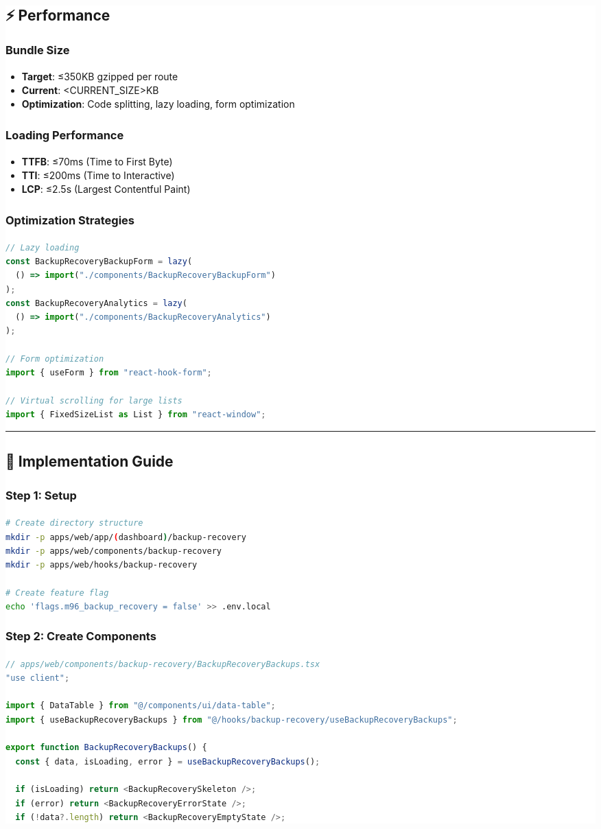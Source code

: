 
## ⚡ Performance

### Bundle Size

- **Target**: ≤350KB gzipped per route
- **Current**: <CURRENT_SIZE>KB
- **Optimization**: Code splitting, lazy loading, form optimization

### Loading Performance

- **TTFB**: ≤70ms (Time to First Byte)
- **TTI**: ≤200ms (Time to Interactive)
- **LCP**: ≤2.5s (Largest Contentful Paint)

### Optimization Strategies

```typescript
// Lazy loading
const BackupRecoveryBackupForm = lazy(
  () => import("./components/BackupRecoveryBackupForm")
);
const BackupRecoveryAnalytics = lazy(
  () => import("./components/BackupRecoveryAnalytics")
);

// Form optimization
import { useForm } from "react-hook-form";

// Virtual scrolling for large lists
import { FixedSizeList as List } from "react-window";
```

---

## 🚀 Implementation Guide

### Step 1: Setup

```bash
# Create directory structure
mkdir -p apps/web/app/(dashboard)/backup-recovery
mkdir -p apps/web/components/backup-recovery
mkdir -p apps/web/hooks/backup-recovery

# Create feature flag
echo 'flags.m96_backup_recovery = false' >> .env.local
```

### Step 2: Create Components

```typescript
// apps/web/components/backup-recovery/BackupRecoveryBackups.tsx
"use client";

import { DataTable } from "@/components/ui/data-table";
import { useBackupRecoveryBackups } from "@/hooks/backup-recovery/useBackupRecoveryBackups";

export function BackupRecoveryBackups() {
  const { data, isLoading, error } = useBackupRecoveryBackups();

  if (isLoading) return <BackupRecoverySkeleton />;
  if (error) return <BackupRecoveryErrorState />;
  if (!data?.length) return <BackupRecoveryEmptyState />;
```
